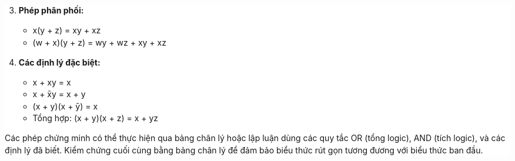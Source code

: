 3. **Phép phân phối:**
   - x(y + z) = xy + xz
   - (w + x)(y + z) = wy + wz + xy + xz

4. **Các định lý đặc biệt:**
   - x + xy = x
   - x + x̄y = x + y
   - (x + y)(x + ȳ) = x
   - Tổng hợp: (x + y)(x + z) = x + yz

Các phép chứng minh có thể thực hiện qua bảng chân lý hoặc lập luận dùng các quy tắc OR (tổng logic), AND (tích logic), và các định lý đã biết. Kiểm chứng cuối cùng bằng bảng chân lý để đảm bảo biểu thức rút gọn tương đương với biểu thức ban đầu.